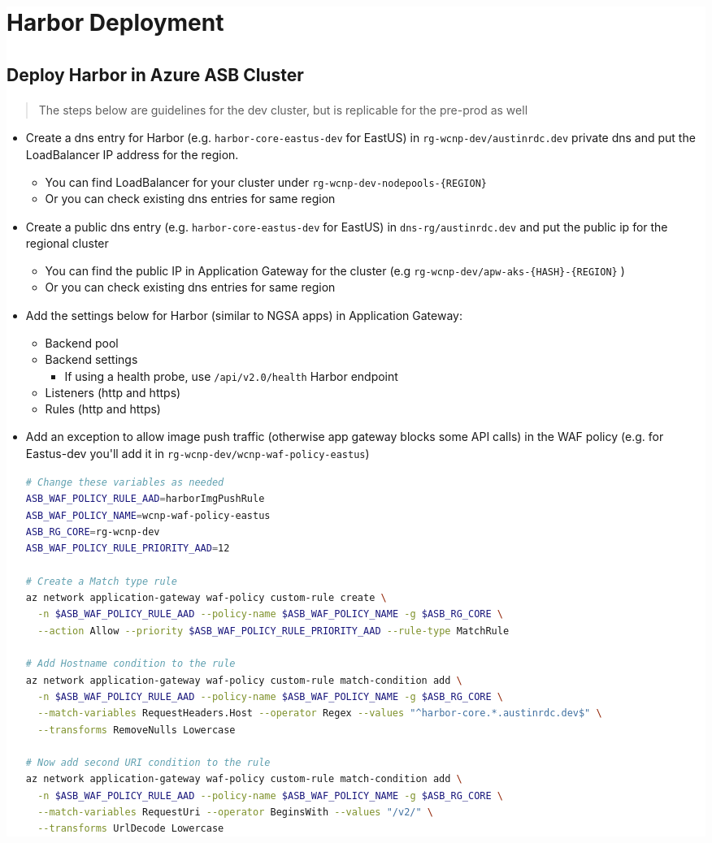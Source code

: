 
# Harbor Deployment

## Deploy Harbor in Azure ASB Cluster

> The steps below are guidelines for the dev cluster, but is replicable for the pre-prod as well

* Create a dns entry for Harbor (e.g. `harbor-core-eastus-dev` for EastUS)
  in `rg-wcnp-dev/austinrdc.dev` private dns and put the LoadBalancer IP address for the region.
  * You can find LoadBalancer for your cluster under `rg-wcnp-dev-nodepools-{REGION}`
  * Or you can check existing dns entries for same region
* Create a public dns entry (e.g. `harbor-core-eastus-dev` for EastUS)
  in `dns-rg/austinrdc.dev` and put the public ip for the regional cluster
  * You can find the public IP in Application Gateway for the cluster
    (e.g `rg-wcnp-dev/apw-aks-{HASH}-{REGION}` )
  * Or you can check existing dns entries for same region
* Add the settings below for Harbor (similar to NGSA apps) in Application Gateway:
  * Backend pool
  * Backend settings
    * If using a health probe, use `/api/v2.0/health` Harbor endpoint
  * Listeners (http and https)
  * Rules (http and https)
* Add an exception to allow image push traffic (otherwise app gateway blocks some API calls) in the WAF policy (e.g. for
  Eastus-dev you'll add it in `rg-wcnp-dev/wcnp-waf-policy-eastus`)

  ```bash
  # Change these variables as needed
  ASB_WAF_POLICY_RULE_AAD=harborImgPushRule
  ASB_WAF_POLICY_NAME=wcnp-waf-policy-eastus
  ASB_RG_CORE=rg-wcnp-dev
  ASB_WAF_POLICY_RULE_PRIORITY_AAD=12

  # Create a Match type rule
  az network application-gateway waf-policy custom-rule create \
    -n $ASB_WAF_POLICY_RULE_AAD --policy-name $ASB_WAF_POLICY_NAME -g $ASB_RG_CORE \
    --action Allow --priority $ASB_WAF_POLICY_RULE_PRIORITY_AAD --rule-type MatchRule

  # Add Hostname condition to the rule
  az network application-gateway waf-policy custom-rule match-condition add \
    -n $ASB_WAF_POLICY_RULE_AAD --policy-name $ASB_WAF_POLICY_NAME -g $ASB_RG_CORE \
    --match-variables RequestHeaders.Host --operator Regex --values "^harbor-core.*.austinrdc.dev$" \
    --transforms RemoveNulls Lowercase

  # Now add second URI condition to the rule
  az network application-gateway waf-policy custom-rule match-condition add \
    -n $ASB_WAF_POLICY_RULE_AAD --policy-name $ASB_WAF_POLICY_NAME -g $ASB_RG_CORE \
    --match-variables RequestUri --operator BeginsWith --values "/v2/" \
    --transforms UrlDecode Lowercase
  ```
